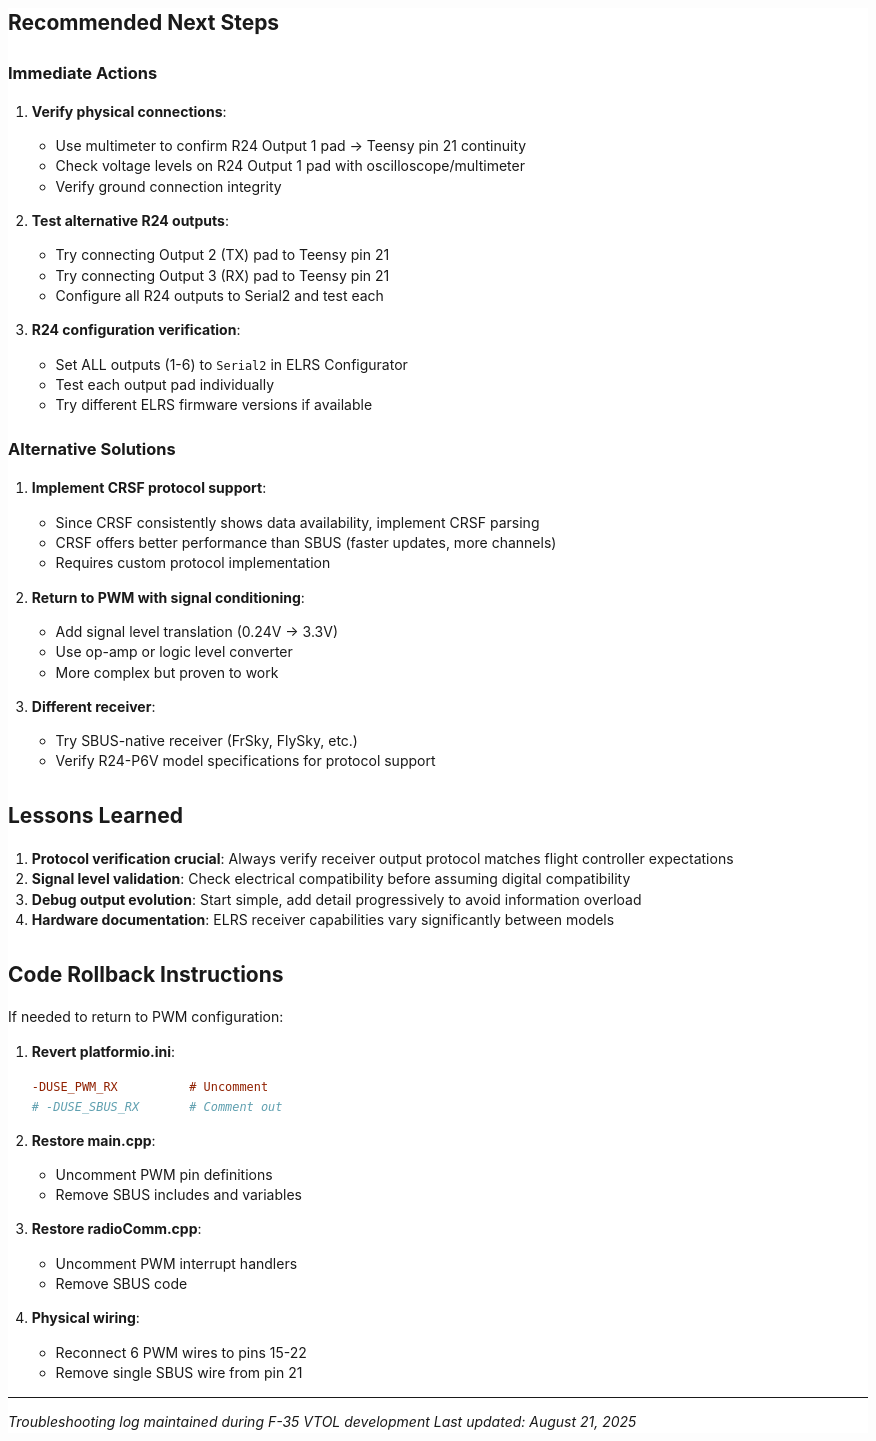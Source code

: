 ## Recommended Next Steps

### Immediate Actions
1. **Verify physical connections**:
   - Use multimeter to confirm R24 Output 1 pad → Teensy pin 21 continuity
   - Check voltage levels on R24 Output 1 pad with oscilloscope/multimeter
   - Verify ground connection integrity

2. **Test alternative R24 outputs**:
   - Try connecting Output 2 (TX) pad to Teensy pin 21
   - Try connecting Output 3 (RX) pad to Teensy pin 21
   - Configure all R24 outputs to Serial2 and test each

3. **R24 configuration verification**:
   - Set ALL outputs (1-6) to `Serial2` in ELRS Configurator
   - Test each output pad individually
   - Try different ELRS firmware versions if available

### Alternative Solutions
1. **Implement CRSF protocol support**:
   - Since CRSF consistently shows data availability, implement CRSF parsing
   - CRSF offers better performance than SBUS (faster updates, more channels)
   - Requires custom protocol implementation

2. **Return to PWM with signal conditioning**:
   - Add signal level translation (0.24V → 3.3V)
   - Use op-amp or logic level converter
   - More complex but proven to work

3. **Different receiver**:
   - Try SBUS-native receiver (FrSky, FlySky, etc.)
   - Verify R24-P6V model specifications for protocol support

## Lessons Learned
1. **Protocol verification crucial**: Always verify receiver output protocol matches flight controller expectations
2. **Signal level validation**: Check electrical compatibility before assuming digital compatibility
3. **Debug output evolution**: Start simple, add detail progressively to avoid information overload
4. **Hardware documentation**: ELRS receiver capabilities vary significantly between models

## Code Rollback Instructions
If needed to return to PWM configuration:

1. **Revert platformio.ini**:
   ```ini
   -DUSE_PWM_RX          # Uncomment
   # -DUSE_SBUS_RX       # Comment out
   ```

2. **Restore main.cpp**:
   - Uncomment PWM pin definitions
   - Remove SBUS includes and variables

3. **Restore radioComm.cpp**:
   - Uncomment PWM interrupt handlers
   - Remove SBUS code

4. **Physical wiring**:
   - Reconnect 6 PWM wires to pins 15-22
   - Remove single SBUS wire from pin 21

---
*Troubleshooting log maintained during F-35 VTOL development*
*Last updated: August 21, 2025*